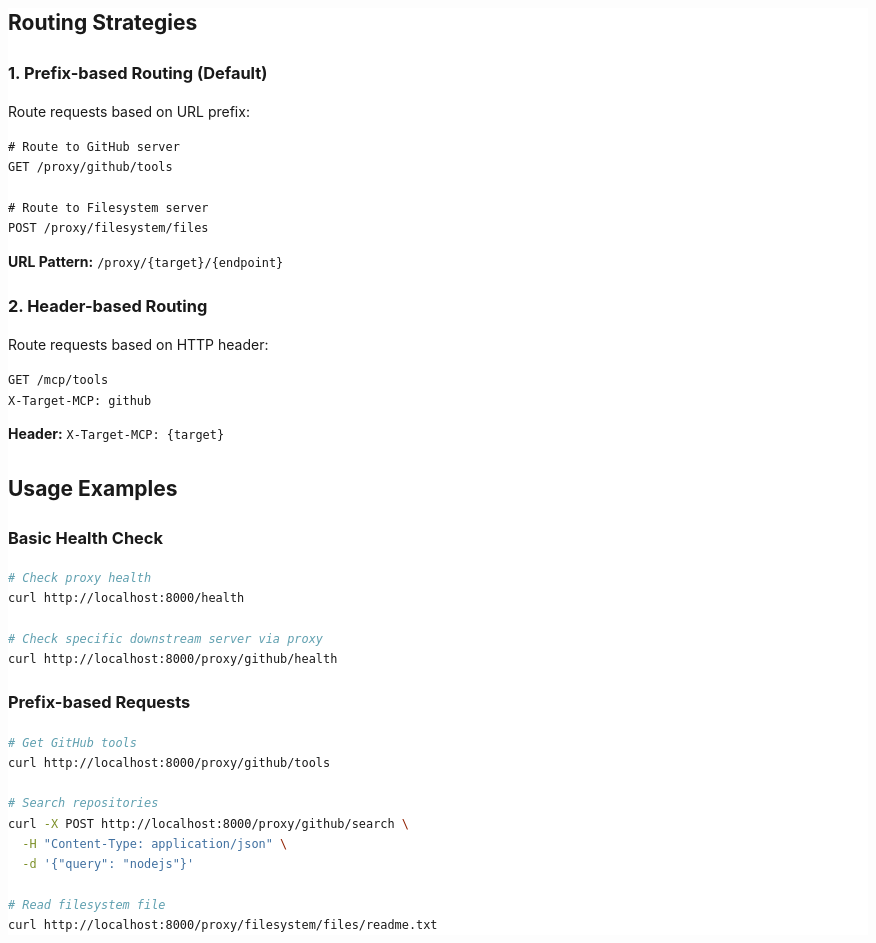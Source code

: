 ## Routing Strategies

### 1. Prefix-based Routing (Default)

Route requests based on URL prefix:

```http
# Route to GitHub server
GET /proxy/github/tools

# Route to Filesystem server
POST /proxy/filesystem/files
```

**URL Pattern:** `/proxy/{target}/{endpoint}`

### 2. Header-based Routing

Route requests based on HTTP header:

```http
GET /mcp/tools
X-Target-MCP: github
```

**Header:** `X-Target-MCP: {target}`

## Usage Examples

### Basic Health Check

```bash
# Check proxy health
curl http://localhost:8000/health

# Check specific downstream server via proxy
curl http://localhost:8000/proxy/github/health
```

### Prefix-based Requests

```bash
# Get GitHub tools
curl http://localhost:8000/proxy/github/tools

# Search repositories
curl -X POST http://localhost:8000/proxy/github/search \
  -H "Content-Type: application/json" \
  -d '{"query": "nodejs"}'

# Read filesystem file
curl http://localhost:8000/proxy/filesystem/files/readme.txt
```

